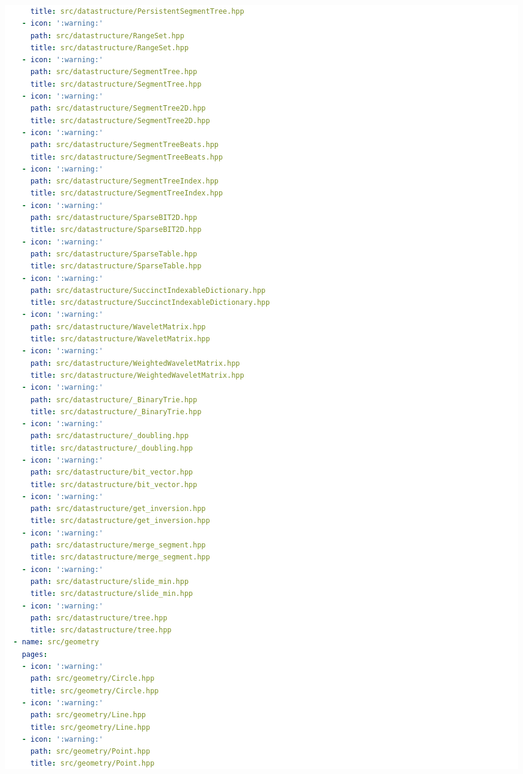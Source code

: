 ```yaml
      title: src/datastructure/PersistentSegmentTree.hpp
    - icon: ':warning:'
      path: src/datastructure/RangeSet.hpp
      title: src/datastructure/RangeSet.hpp
    - icon: ':warning:'
      path: src/datastructure/SegmentTree.hpp
      title: src/datastructure/SegmentTree.hpp
    - icon: ':warning:'
      path: src/datastructure/SegmentTree2D.hpp
      title: src/datastructure/SegmentTree2D.hpp
    - icon: ':warning:'
      path: src/datastructure/SegmentTreeBeats.hpp
      title: src/datastructure/SegmentTreeBeats.hpp
    - icon: ':warning:'
      path: src/datastructure/SegmentTreeIndex.hpp
      title: src/datastructure/SegmentTreeIndex.hpp
    - icon: ':warning:'
      path: src/datastructure/SparseBIT2D.hpp
      title: src/datastructure/SparseBIT2D.hpp
    - icon: ':warning:'
      path: src/datastructure/SparseTable.hpp
      title: src/datastructure/SparseTable.hpp
    - icon: ':warning:'
      path: src/datastructure/SuccinctIndexableDictionary.hpp
      title: src/datastructure/SuccinctIndexableDictionary.hpp
    - icon: ':warning:'
      path: src/datastructure/WaveletMatrix.hpp
      title: src/datastructure/WaveletMatrix.hpp
    - icon: ':warning:'
      path: src/datastructure/WeightedWaveletMatrix.hpp
      title: src/datastructure/WeightedWaveletMatrix.hpp
    - icon: ':warning:'
      path: src/datastructure/_BinaryTrie.hpp
      title: src/datastructure/_BinaryTrie.hpp
    - icon: ':warning:'
      path: src/datastructure/_doubling.hpp
      title: src/datastructure/_doubling.hpp
    - icon: ':warning:'
      path: src/datastructure/bit_vector.hpp
      title: src/datastructure/bit_vector.hpp
    - icon: ':warning:'
      path: src/datastructure/get_inversion.hpp
      title: src/datastructure/get_inversion.hpp
    - icon: ':warning:'
      path: src/datastructure/merge_segment.hpp
      title: src/datastructure/merge_segment.hpp
    - icon: ':warning:'
      path: src/datastructure/slide_min.hpp
      title: src/datastructure/slide_min.hpp
    - icon: ':warning:'
      path: src/datastructure/tree.hpp
      title: src/datastructure/tree.hpp
  - name: src/geometry
    pages:
    - icon: ':warning:'
      path: src/geometry/Circle.hpp
      title: src/geometry/Circle.hpp
    - icon: ':warning:'
      path: src/geometry/Line.hpp
      title: src/geometry/Line.hpp
    - icon: ':warning:'
      path: src/geometry/Point.hpp
      title: src/geometry/Point.hpp
```